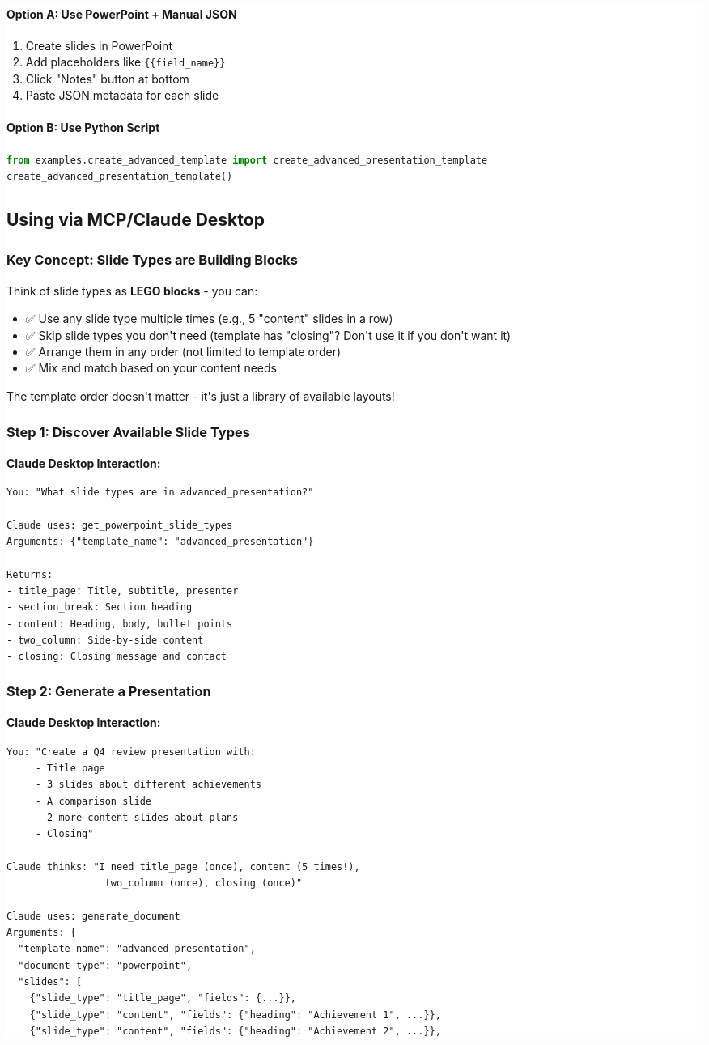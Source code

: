 #### Option A: Use PowerPoint + Manual JSON

1. Create slides in PowerPoint
2. Add placeholders like `{{field_name}}`
3. Click "Notes" button at bottom
4. Paste JSON metadata for each slide

#### Option B: Use Python Script

```python
from examples.create_advanced_template import create_advanced_presentation_template
create_advanced_presentation_template()
```

## Using via MCP/Claude Desktop

### Key Concept: Slide Types are Building Blocks

Think of slide types as **LEGO blocks** - you can:
- ✅ Use any slide type multiple times (e.g., 5 "content" slides in a row)
- ✅ Skip slide types you don't need (template has "closing"? Don't use it if you don't want it)
- ✅ Arrange them in any order (not limited to template order)
- ✅ Mix and match based on your content needs

The template order doesn't matter - it's just a library of available layouts!

### Step 1: Discover Available Slide Types

**Claude Desktop Interaction:**
```
You: "What slide types are in advanced_presentation?"

Claude uses: get_powerpoint_slide_types
Arguments: {"template_name": "advanced_presentation"}

Returns:
- title_page: Title, subtitle, presenter
- section_break: Section heading
- content: Heading, body, bullet points
- two_column: Side-by-side content
- closing: Closing message and contact
```

### Step 2: Generate a Presentation

**Claude Desktop Interaction:**
```
You: "Create a Q4 review presentation with:
     - Title page
     - 3 slides about different achievements
     - A comparison slide
     - 2 more content slides about plans
     - Closing"

Claude thinks: "I need title_page (once), content (5 times!), 
                 two_column (once), closing (once)"

Claude uses: generate_document
Arguments: {
  "template_name": "advanced_presentation",
  "document_type": "powerpoint",
  "slides": [
    {"slide_type": "title_page", "fields": {...}},
    {"slide_type": "content", "fields": {"heading": "Achievement 1", ...}},
    {"slide_type": "content", "fields": {"heading": "Achievement 2", ...}},
```